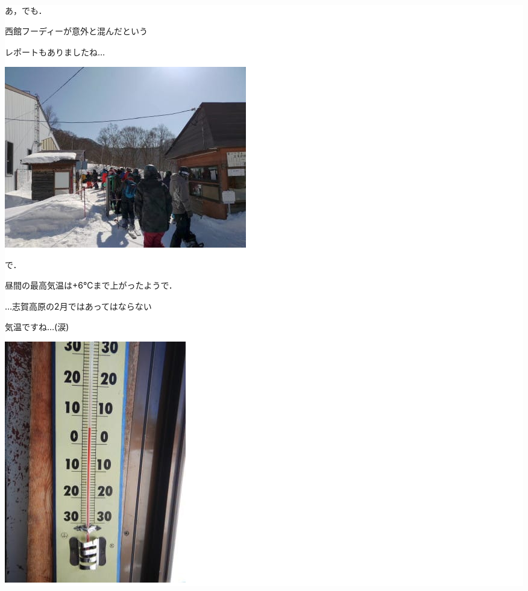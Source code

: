 


あ，でも．


西館フーディーが意外と混んだという


レポートもありましたね…




![75228b66aded12c456017d1a22a7331c.jpg](images/75228b66aded12c456017d1a22a7331c.jpg)







で．


昼間の最高気温は+6℃まで上がったようで．


…志賀高原の2月ではあってはならない


気温ですね…(涙)




![7392ebb3572caf692411c34738679cd9.jpg](images/7392ebb3572caf692411c34738679cd9.jpg)
